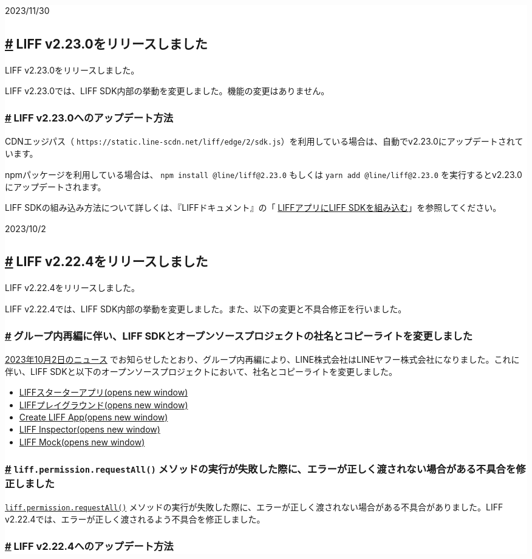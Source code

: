 2023/11/30

## [\#](https://developers.line.biz/ja/docs/liff/release-notes/#liff-v2-23-0) LIFF v2.23.0をリリースしました

LIFF v2.23.0をリリースしました。

LIFF v2.23.0では、LIFF SDK内部の挙動を変更しました。機能の変更はありません。

### [\#](https://developers.line.biz/ja/docs/liff/release-notes/#how-to-update-to-liff-v2-23-0-20231130) LIFF v2.23.0へのアップデート方法

CDNエッジパス（ `https://static.line-scdn.net/liff/edge/2/sdk.js`）を利用している場合は、自動でv2.23.0にアップデートされています。

npmパッケージを利用している場合は、 `npm install @line/liff@2.23.0` もしくは `yarn add @line/liff@2.23.0` を実行するとv2.23.0にアップデートされます。

LIFF SDKの組み込み方法について詳しくは、『LIFFドキュメント』の「 [LIFFアプリにLIFF SDKを組み込む](https://developers.line.biz/ja/docs/liff/developing-liff-apps/#integrating-sdk)」を参照してください。

2023/10/2

## [\#](https://developers.line.biz/ja/docs/liff/release-notes/#liff-v2-22-4) LIFF v2.22.4をリリースしました

LIFF v2.22.4をリリースしました。

LIFF v2.22.4では、LIFF SDK内部の挙動を変更しました。また、以下の変更と不具合修正を行いました。

### [\#](https://developers.line.biz/ja/docs/liff/release-notes/#company-name-and-copyright-20231002) グループ内再編に伴い、LIFF SDKとオープンソースプロジェクトの社名とコピーライトを変更しました

[2023年10月2日のニュース](https://developers.line.biz/ja/news/2023/10/02/merger-announcement/) でお知らせしたとおり、グループ内再編により、LINE株式会社はLINEヤフー株式会社になりました。これに伴い、LIFF SDKと以下のオープンソースプロジェクトにおいて、社名とコピーライトを変更しました。

- [LIFFスターターアプリ(opens new window)](https://github.com/line/line-liff-v2-starter)
- [LIFFプレイグラウンド(opens new window)](https://github.com/line/liff-playground)
- [Create LIFF App(opens new window)](https://github.com/line/create-liff-app)
- [LIFF Inspector(opens new window)](https://github.com/line/liff-inspector)
- [LIFF Mock(opens new window)](https://github.com/line/liff-mock)

### [\#](https://developers.line.biz/ja/docs/liff/release-notes/#liff-permission-request-all-20231002) `liff.permission.requestAll()` メソッドの実行が失敗した際に、エラーが正しく渡されない場合がある不具合を修正しました

[`liff.permission.requestAll()`](https://developers.line.biz/ja/reference/liff/#permission-request-all) メソッドの実行が失敗した際に、エラーが正しく渡されない場合がある不具合がありました。LIFF v2.22.4では、エラーが正しく渡されるよう不具合を修正しました。

### [\#](https://developers.line.biz/ja/docs/liff/release-notes/#how-to-update-to-liff-v2-22-4-20231002) LIFF v2.22.4へのアップデート方法
